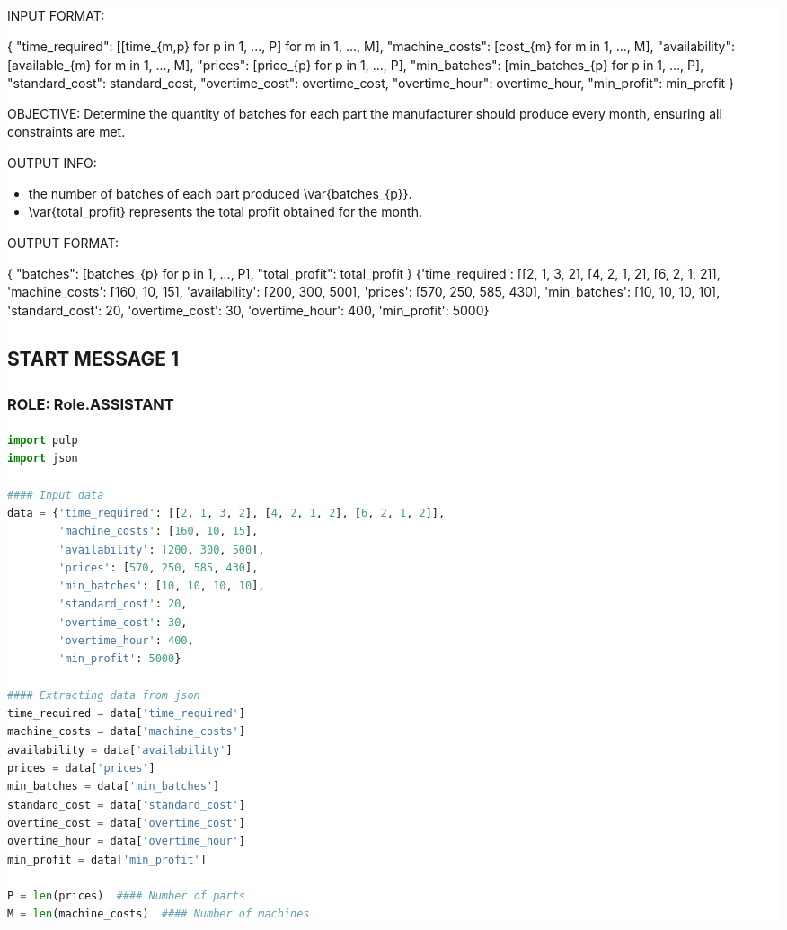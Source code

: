 INPUT FORMAT: 

{
    "time_required": [[time_{m,p} for p in 1, ..., P] for m in 1, ..., M],
    "machine_costs": [cost_{m} for m in 1, ..., M],
    "availability": [available_{m} for m in 1, ..., M],
    "prices": [price_{p} for p in 1, ..., P],
    "min_batches": [min_batches_{p} for p in 1, ..., P],
    "standard_cost": standard_cost,
    "overtime_cost": overtime_cost,
    "overtime_hour": overtime_hour,
    "min_profit": min_profit
}

OBJECTIVE: Determine the quantity of batches for each part the manufacturer should produce every month, ensuring all constraints are met.

OUTPUT INFO:

- the number of batches of each part produced \var{batches_{p}}.
- \var{total_profit} represents the total profit obtained for the month.

OUTPUT FORMAT:

{
    "batches": [batches_{p} for p in 1, ..., P],
    "total_profit": total_profit
}
</DESCRIPTION>
<DATA>
{'time_required': [[2, 1, 3, 2], [4, 2, 1, 2], [6, 2, 1, 2]], 'machine_costs': [160, 10, 15], 'availability': [200, 300, 500], 'prices': [570, 250, 585, 430], 'min_batches': [10, 10, 10, 10], 'standard_cost': 20, 'overtime_cost': 30, 'overtime_hour': 400, 'min_profit': 5000}</DATA>


## START MESSAGE 1 
### ROLE: Role.ASSISTANT
```python
import pulp
import json

#### Input data
data = {'time_required': [[2, 1, 3, 2], [4, 2, 1, 2], [6, 2, 1, 2]], 
        'machine_costs': [160, 10, 15], 
        'availability': [200, 300, 500], 
        'prices': [570, 250, 585, 430], 
        'min_batches': [10, 10, 10, 10], 
        'standard_cost': 20, 
        'overtime_cost': 30, 
        'overtime_hour': 400, 
        'min_profit': 5000}

#### Extracting data from json
time_required = data['time_required']
machine_costs = data['machine_costs']
availability = data['availability']
prices = data['prices']
min_batches = data['min_batches']
standard_cost = data['standard_cost']
overtime_cost = data['overtime_cost']
overtime_hour = data['overtime_hour']
min_profit = data['min_profit']

P = len(prices)  #### Number of parts
M = len(machine_costs)  #### Number of machines

```